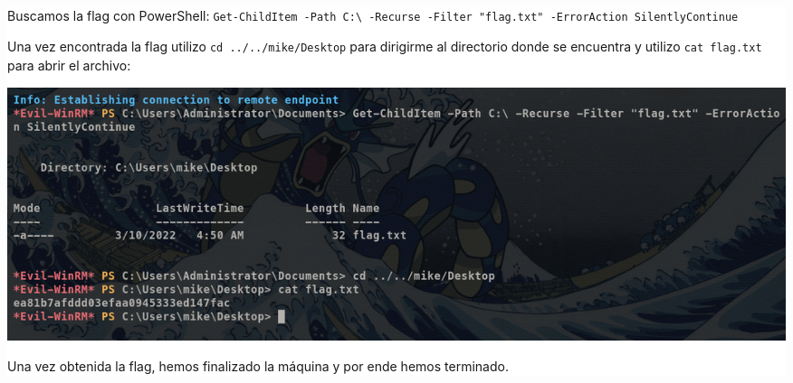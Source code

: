 Buscamos la flag con PowerShell: `Get-ChildItem -Path C:\ -Recurse -Filter "flag.txt" -ErrorAction SilentlyContinue` 

Una vez encontrada la flag utilizo `cd ../../mike/Desktop` para dirigirme al directorio donde se encuentra y utilizo `cat flag.txt` para abrir el archivo:

![Responder yw4rf](responder-20.png)

Una vez obtenida la flag, hemos finalizado la máquina y por ende hemos terminado.
